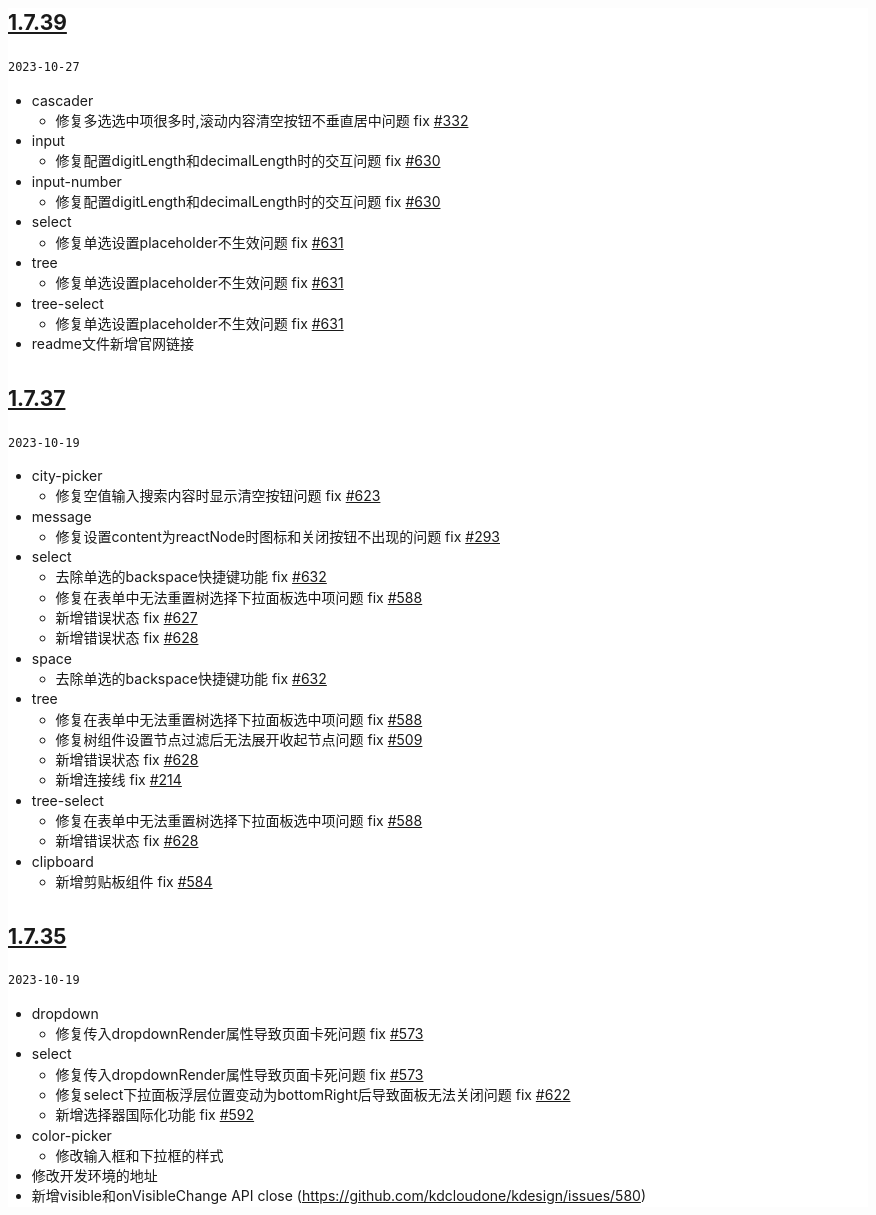 ## [1.7.39](https://github.com/kdcloudone/kdesign/compare/v1.7.37...v1.7.39)
`2023-10-27`
* cascader
  * 修复多选选中项很多时,滚动内容清空按钮不垂直居中问题 fix [#332](https://github.com/kdcloudone/kdesign/issues/332)
* input
  * 修复配置digitLength和decimalLength时的交互问题 fix [#630](https://github.com/kdcloudone/kdesign/issues/630)
* input-number
  * 修复配置digitLength和decimalLength时的交互问题 fix [#630](https://github.com/kdcloudone/kdesign/issues/630)
* select
  * 修复单选设置placeholder不生效问题 fix [#631](https://github.com/kdcloudone/kdesign/issues/631)
* tree
  * 修复单选设置placeholder不生效问题 fix [#631](https://github.com/kdcloudone/kdesign/issues/631)
* tree-select
  * 修复单选设置placeholder不生效问题 fix [#631](https://github.com/kdcloudone/kdesign/issues/631)
* readme文件新增官网链接

## [1.7.37](https://github.com/kdcloudone/kdesign/compare/v1.7.35...v1.7.37)
`2023-10-19`
* city-picker
  * 修复空值输入搜索内容时显示清空按钮问题 fix [#623](https://github.com/kdcloudone/kdesign/issues/623)
* message
  * 修复设置content为reactNode时图标和关闭按钮不出现的问题 fix [#293](https://github.com/kdcloudone/kdesign/issues/293)
* select
  * 去除单选的backspace快捷键功能 fix [#632](https://github.com/kdcloudone/kdesign/issues/632)
  * 修复在表单中无法重置树选择下拉面板选中项问题 fix [#588](https://github.com/kdcloudone/kdesign/issues/588)
  * 新增错误状态  fix [#627](https://github.com/kdcloudone/kdesign/issues/627)
  * 新增错误状态  fix [#628](https://github.com/kdcloudone/kdesign/issues/628)
* space
  * 去除单选的backspace快捷键功能 fix [#632](https://github.com/kdcloudone/kdesign/issues/632)
* tree
  * 修复在表单中无法重置树选择下拉面板选中项问题 fix [#588](https://github.com/kdcloudone/kdesign/issues/588)
  * 修复树组件设置节点过滤后无法展开收起节点问题 fix [#509](https://github.com/kdcloudone/kdesign/issues/509)
  * 新增错误状态  fix [#628](https://github.com/kdcloudone/kdesign/issues/628)
  * 新增连接线 fix [#214](https://github.com/kdcloudone/kdesign/issues/214)
* tree-select
  * 修复在表单中无法重置树选择下拉面板选中项问题 fix [#588](https://github.com/kdcloudone/kdesign/issues/588)
  * 新增错误状态  fix [#628](https://github.com/kdcloudone/kdesign/issues/628)
* clipboard
  * 新增剪贴板组件 fix [#584](https://github.com/kdcloudone/kdesign/issues/584)

## [1.7.35](https://github.com/kdcloudone/kdesign/compare/v1.7.34...v1.7.35)
`2023-10-19`
* dropdown
  * 修复传入dropdownRender属性导致页面卡死问题 fix [#573](https://github.com/kdcloudone/kdesign/issues/573)
* select
  * 修复传入dropdownRender属性导致页面卡死问题 fix [#573](https://github.com/kdcloudone/kdesign/issues/573)
  * 修复select下拉面板浮层位置变动为bottomRight后导致面板无法关闭问题 fix [#622](https://github.com/kdcloudone/kdesign/issues/622)
  * 新增选择器国际化功能 fix [#592](https://github.com/kdcloudone/kdesign/issues/592)
* color-picker
  * 修改输入框和下拉框的样式
* 修改开发环境的地址
* 新增visible和onVisibleChange API close (https://github.com/kdcloudone/kdesign/issues/580)
